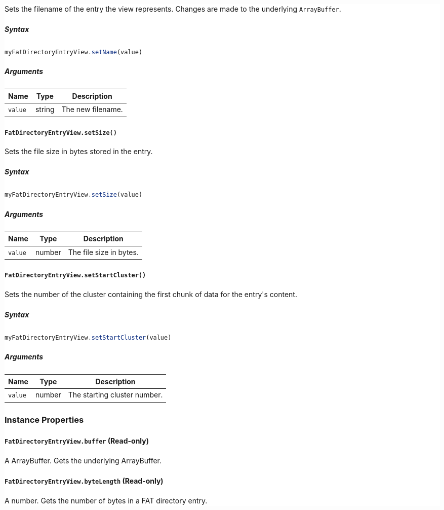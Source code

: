 Sets the filename of the entry the view represents. Changes are made to the underlying `ArrayBuffer`.  

##### Syntax

```js
myFatDirectoryEntryView.setName(value)
```

##### Arguments


Name | Type | Description
-|-|-
`value` | string | The new filename. 

#### `FatDirectoryEntryView.setSize()`

Sets the file size in bytes stored in the entry. 

##### Syntax

```js
myFatDirectoryEntryView.setSize(value)
```

##### Arguments


Name | Type | Description
-|-|-
`value` | number | The file size in bytes. 

#### `FatDirectoryEntryView.setStartCluster()`

Sets the number of the cluster containing the first chunk of data for the entry's content. 

##### Syntax

```js
myFatDirectoryEntryView.setStartCluster(value)
```

##### Arguments


Name | Type | Description
-|-|-
`value` | number | The starting cluster number.  

### Instance Properties

#### `FatDirectoryEntryView.buffer` (Read-only)

A ArrayBuffer.  Gets the underlying ArrayBuffer. 

#### `FatDirectoryEntryView.byteLength` (Read-only)

A number.  Gets the number of bytes in a FAT directory entry. 
